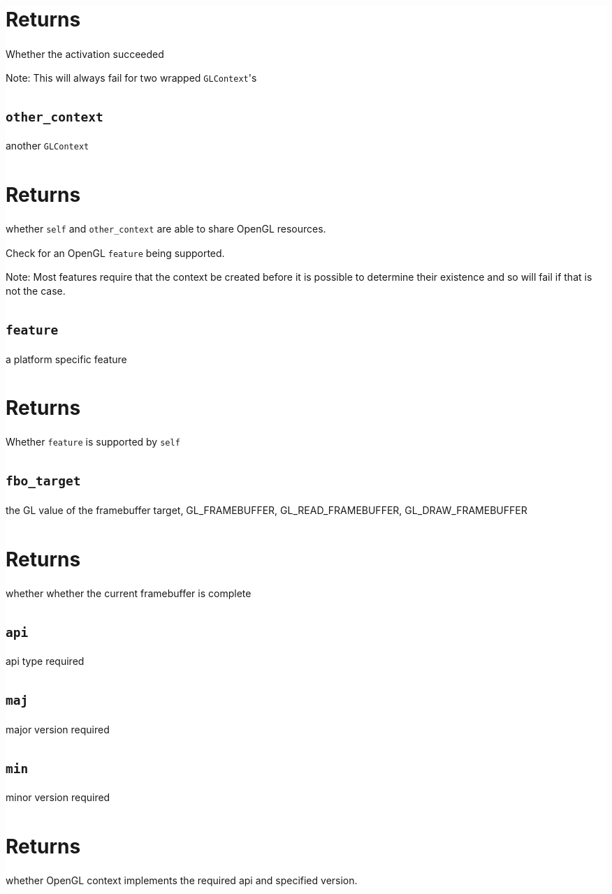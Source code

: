 # Returns

Whether the activation succeeded

Note: This will always fail for two wrapped `GLContext`'s
## `other_context`
another `GLContext`

# Returns

whether `self` and `other_context` are able to share OpenGL
 resources.

Check for an OpenGL `feature` being supported.

Note: Most features require that the context be created before it is
possible to determine their existence and so will fail if that is not the
case.
## `feature`
a platform specific feature

# Returns

Whether `feature` is supported by `self`

## `fbo_target`
the GL value of the framebuffer target, GL_FRAMEBUFFER,
 GL_READ_FRAMEBUFFER, GL_DRAW_FRAMEBUFFER

# Returns

whether whether the current framebuffer is complete

## `api`
api type required
## `maj`
major version required
## `min`
minor version required

# Returns

whether OpenGL context implements the required api and specified
version.
